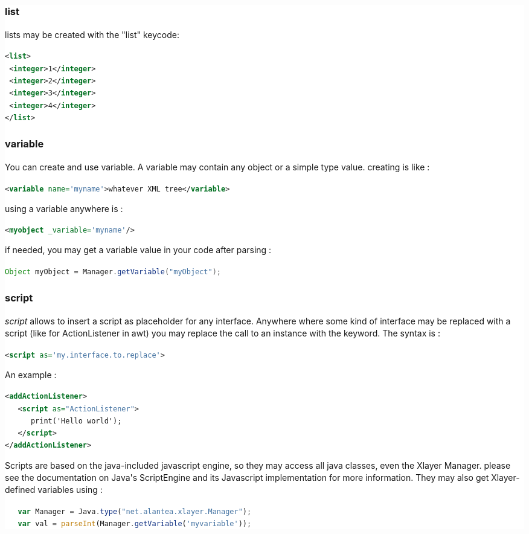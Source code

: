 ### list
lists may be created with the "list" keycode:
```xml
<list>
 <integer>1</integer>
 <integer>2</integer>
 <integer>3</integer>
 <integer>4</integer>
</list>
```

### variable
You can create and use variable. A variable may contain any object or a simple type value.
creating is like :
```xml
<variable name='myname'>whatever XML tree</variable>
```

using a variable anywhere is :
```xml
<myobject _variable='myname'/>
```

if needed, you may get a variable value in your code after parsing :
```java
Object myObject = Manager.getVariable("myObject");
```

### script
_script_ allows to insert a script as placeholder for any interface. Anywhere where some kind of interface may be replaced with a script (like for ActionListener in awt) you may replace the call to an instance with the keyword.
The syntax is :
```xml
<script as='my.interface.to.replace'>
```

An example :
```xml
<addActionListener>
   <script as="ActionListener">
      print('Hello world');
   </script>
</addActionListener>
```

Scripts are based on the java-included javascript engine, so they may access all java classes, even the Xlayer Manager. please see the documentation on Java's ScriptEngine and its Javascript implementation for more information.
They may also get Xlayer-defined variables using :
```javascript
   var Manager = Java.type("net.alantea.xlayer.Manager");
   var val = parseInt(Manager.getVariable('myvariable'));
```
